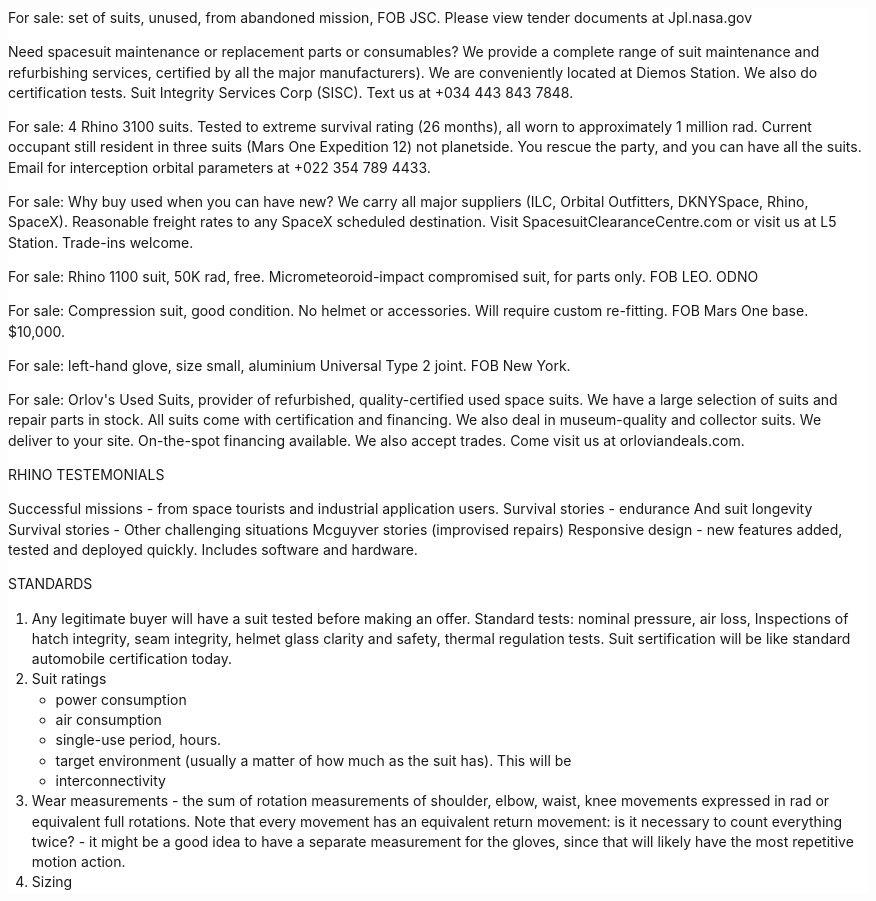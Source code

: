 For sale: set of suits, unused, from abandoned mission, FOB JSC.  Please view tender documents at Jpl.nasa.gov

Need spacesuit maintenance or replacement parts or consumables?  We provide a complete range of suit maintenance and refurbishing services, certified by all the major manufacturers). We are conveniently located at Diemos Station. We also do certification tests.   Suit Integrity Services Corp (SISC). Text us at +034 443 843 7848.

For sale:  4 Rhino 3100 suits.  Tested to extreme survival rating (26 months), all worn to approximately 1 million rad. Current occupant still resident in three suits (Mars One Expedition 12) not planetside.  You rescue the party, and you can have all the suits.  Email for interception orbital parameters at +022 354 789 4433.

For sale: Why buy used when you can have new?  We carry all major suppliers (ILC, Orbital Outfitters, DKNYSpace, Rhino, SpaceX). Reasonable freight rates to any SpaceX scheduled destination.   Visit SpacesuitClearanceCentre.com or visit us at L5 Station. Trade-ins welcome. 

For sale: Rhino 1100 suit, 50K rad, free. Micrometeoroid-impact compromised suit, for parts only.  FOB LEO. ODNO

For sale:  Compression suit, good condition. No helmet or accessories. Will require custom re-fitting.  FOB Mars One base.  $10,000. 

For sale: left-hand glove, size small, aluminium Universal Type 2 joint.  FOB New York.

For sale: Orlov's Used Suits, provider of refurbished, quality-certified used space suits.  We have a large selection of suits and repair parts in stock. All suits come with certification and financing. We also deal in museum-quality and collector suits. We deliver to your site.  On-the-spot financing available.  We also accept trades. Come visit us at orloviandeals.com.

RHINO TESTEMONIALS

Successful missions - from space tourists and industrial application users. 
Survival stories - endurance And suit longevity 
Survival stories - Other challenging situations
Mcguyver stories (improvised repairs)
Responsive design - new features added, tested and deployed quickly.  Includes software and hardware. 

STANDARDS
1.  Any legitimate buyer will have a suit tested before making an offer. Standard tests: nominal pressure, air loss, Inspections of hatch integrity, seam integrity, helmet glass clarity and safety, thermal regulation tests.  Suit sertification will be like standard automobile certification today. 
2.  Suit ratings
       - power consumption
       - air consumption
       - single-use period, hours. 
       - target environment (usually a matter of how much as the suit has). This will be 
       - interconnectivity
3.  Wear measurements
        - the sum of rotation measurements of shoulder, elbow, waist, knee movements expressed in rad or equivalent full rotations.  Note that every movement has an equivalent return movement: is it necessary to count everything twice? 
        - it might be a good idea to have a separate measurement for the gloves, since that will likely have the most repetitive motion action. 
4.  Sizing
